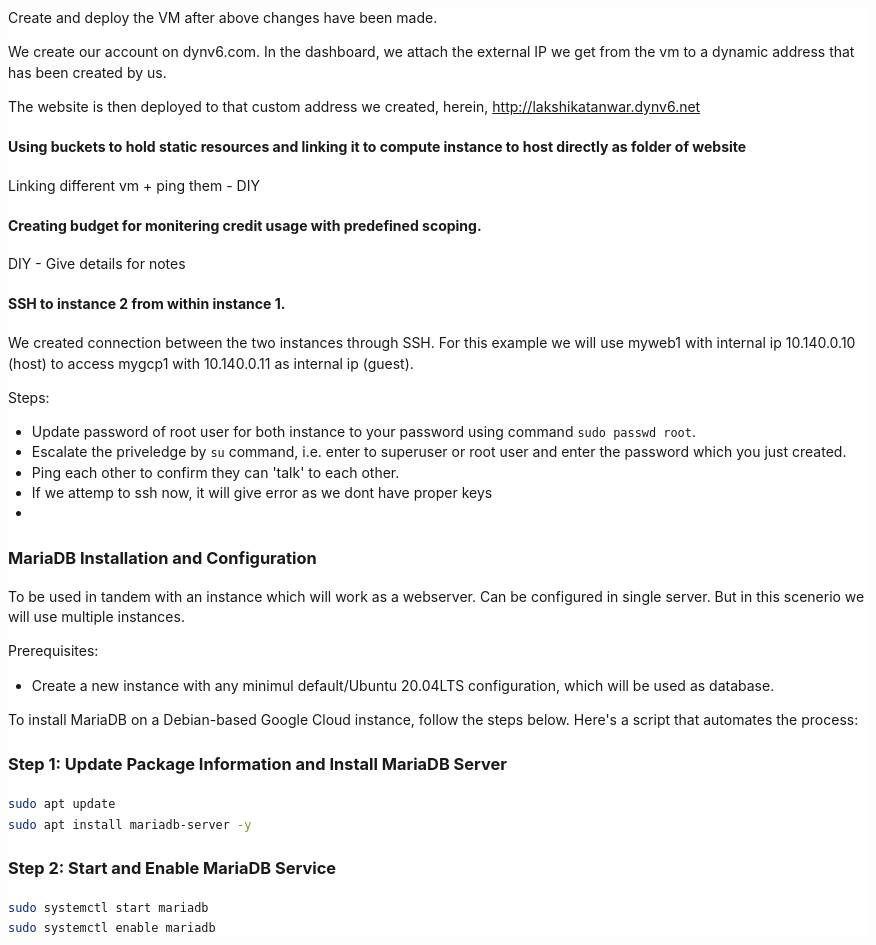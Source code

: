 Create and deploy the VM after above changes have been made.

We create our account on dynv6.com. In the dashboard, we attach the external IP we get from the vm to a dynamic address that has been created by us.

The website is then deployed to that custom address we created, herein, http://lakshikatanwar.dynv6.net

#### Using buckets to hold static resources and linking it to compute instance to host directly as folder of website

Linking different vm + ping them - DIY

#### Creating budget for monitering credit usage with predefined scoping.
 DIY - Give details for notes

#### SSH to instance 2 from within instance 1. 

We created connection between the two instances through SSH. For this example we will use  myweb1 with internal ip 10.140.0.10 (host) to access mygcp1 with 10.140.0.11 as internal ip (guest). 

Steps:

- Update password of root user for both instance to your password using command `sudo passwd root`. 
- Escalate the priveledge by `su` command, i.e. enter to superuser or root user and enter the password which you just created.
- Ping each other to confirm they can 'talk' to each other.
- If we attemp to ssh now, it will give error as we dont have proper keys
- 
  
### MariaDB Installation and Configuration

To be used in tandem with an instance which will work as a webserver. Can be configured in single server. But in this scenerio we will use multiple instances.

Prerequisites:
- Create a new instance with any minimul default/Ubuntu 20.04LTS configuration, which will be used as database.

To install MariaDB on a Debian-based Google Cloud instance, follow the steps below. Here's a script that automates the process:

### Step 1: Update Package Information and Install MariaDB Server
```bash
sudo apt update
sudo apt install mariadb-server -y
```

### Step 2: Start and Enable MariaDB Service
```bash
sudo systemctl start mariadb
sudo systemctl enable mariadb
```
